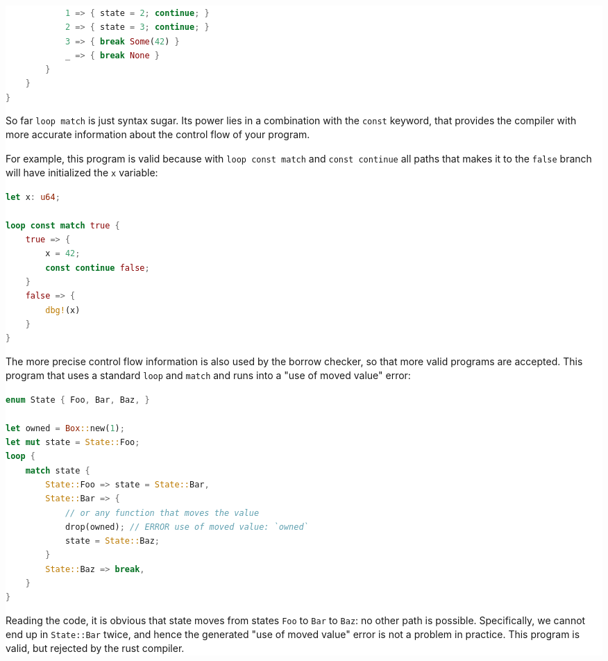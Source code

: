 ```rust
            1 => { state = 2; continue; }
            2 => { state = 3; continue; }
            3 => { break Some(42) }
            _ => { break None }
        }
    }
}
```

So far `loop match` is just syntax sugar. Its power lies in a combination with the `const` keyword, that provides the compiler with more accurate
information about the control flow of your program.

For example, this program is valid because with `loop const match` and `const continue` all paths that makes it to the `false` branch will have initialized the `x` variable:

```rust
let x: u64;

loop const match true {
    true => {
        x = 42;
        const continue false;
    }
    false => {
        dbg!(x)
    }
}
```

The more precise control flow information is also used by the borrow checker, so that more valid programs are accepted. This program that uses a standard `loop` and `match` and runs into a "use of moved value" error:

```rust
enum State { Foo, Bar, Baz, }

let owned = Box::new(1);
let mut state = State::Foo;
loop {
    match state {
        State::Foo => state = State::Bar,
        State::Bar => {
            // or any function that moves the value
            drop(owned); // ERROR use of moved value: `owned`
            state = State::Baz;
        }
        State::Baz => break,
    }
}
```

Reading the code, it is obvious that state moves from states `Foo` to `Bar` to `Baz`: no other path is possible. Specifically, we cannot end up in `State::Bar` twice, and hence the generated "use of moved value" error is not a problem in practice. This program is valid, but rejected by the rust compiler.
